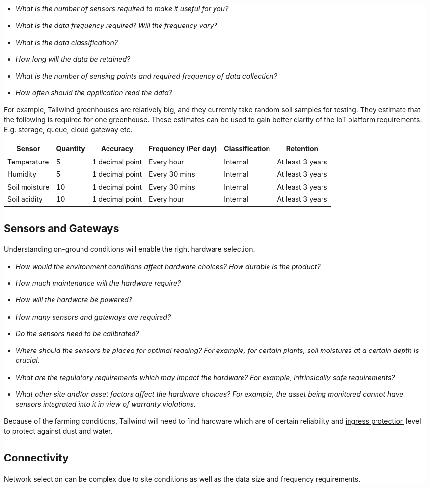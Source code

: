 -   *What is the number of sensors required to make it useful for you?*

-   *What is the data frequency required? Will the frequency vary?*

-   *What is the data classification?*

-   *How long will the data be retained?*

-   *What is the number of sensing points and required frequency of data collection?*

-   *How often should the application read the data?*

For example, Tailwind greenhouses are relatively big, and they currently take random
soil samples for testing. They estimate that the following is required
for one greenhouse. These estimates can be used to gain better clarity
of the IoT platform requirements. E.g. storage, queue, cloud gateway
etc.

**Sensor** | **Quantity** | **Accuracy** | **Frequency (Per day)** | **Classification** | **Retention**
--- | --- | --- | --- | --- | ---
Temperature | 5 | 1 decimal point | Every hour | Internal | At least 3 years
Humidity | 5 | 1 decimal point | Every 30 mins | Internal | At least 3 years
Soil moisture | 10 | 1 decimal point | Every 30 mins | Internal | At least 3 years
Soil acidity | 10 | 1 decimal point | Every hour | Internal | At least 3 years

## Sensors and Gateways

Understanding on-ground conditions will enable the right hardware selection.

-   *How would the environment conditions affect hardware choices? How
    durable is the product?*

-   *How much maintenance will the hardware require?*

-   *How will the hardware be powered?*

-   *How many sensors and gateways are required?*

-   *Do the sensors need to be calibrated?*

-   *Where should the sensors be placed for optimal reading? For example, for certain plants, soil moistures at a certain depth is crucial.*

-   *What are the regulatory requirements which may impact the hardware? For example, intrinsically safe requirements?*

-   *What other site and/or asset factors affect the hardware choices? For example, the asset being monitored cannot have sensors integrated into it in view of warranty violations.*

Because of the farming conditions, Tailwind will need to find hardware
which are of certain reliability and [ingress
protection](https://en.wikipedia.org/wiki/IP_Code) level to protect
against dust and water.

## Connectivity

Network selection can be complex due to site conditions as well as the data size and frequency requirements. 
